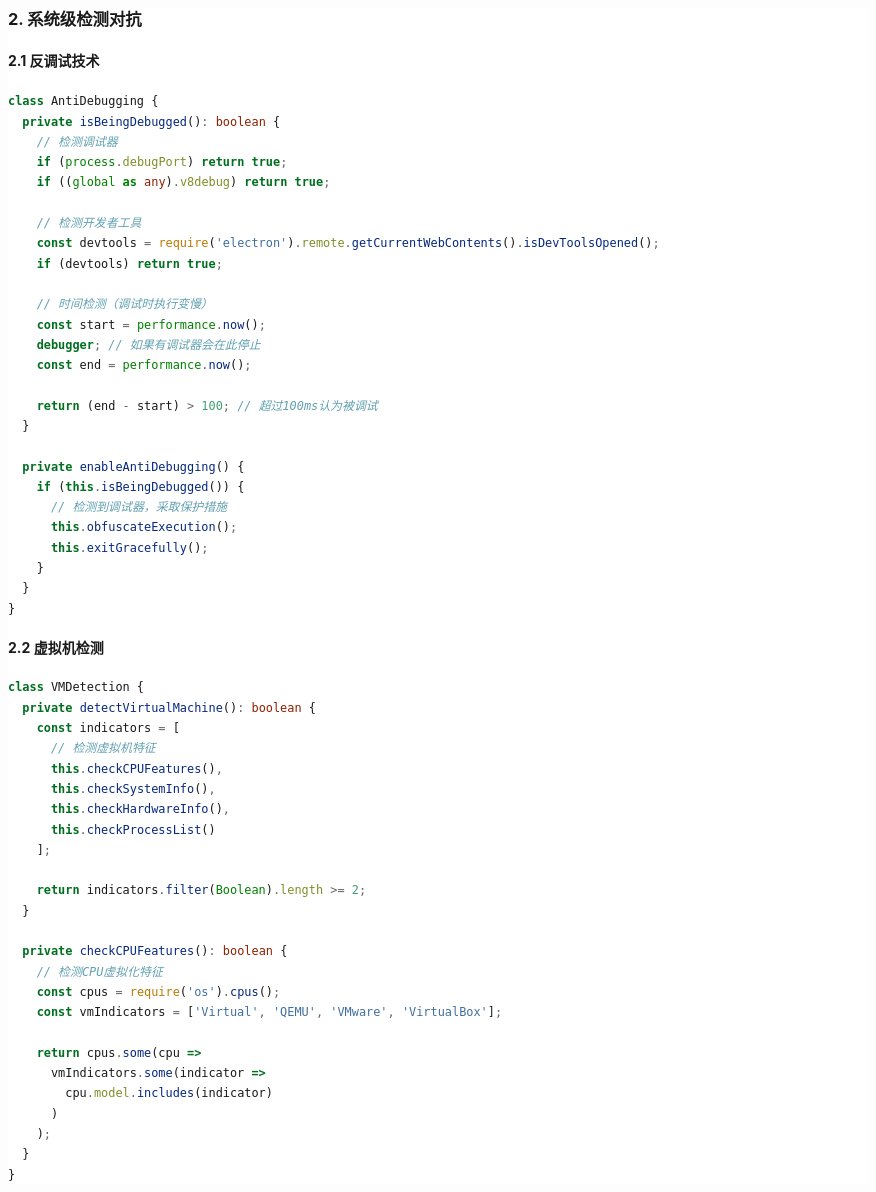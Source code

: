 ### 2. 系统级检测对抗

#### 2.1 反调试技术

```typescript
class AntiDebugging {
  private isBeingDebugged(): boolean {
    // 检测调试器
    if (process.debugPort) return true;
    if ((global as any).v8debug) return true;

    // 检测开发者工具
    const devtools = require('electron').remote.getCurrentWebContents().isDevToolsOpened();
    if (devtools) return true;

    // 时间检测（调试时执行变慢）
    const start = performance.now();
    debugger; // 如果有调试器会在此停止
    const end = performance.now();

    return (end - start) > 100; // 超过100ms认为被调试
  }

  private enableAntiDebugging() {
    if (this.isBeingDebugged()) {
      // 检测到调试器，采取保护措施
      this.obfuscateExecution();
      this.exitGracefully();
    }
  }
}
```

#### 2.2 虚拟机检测

```typescript
class VMDetection {
  private detectVirtualMachine(): boolean {
    const indicators = [
      // 检测虚拟机特征
      this.checkCPUFeatures(),
      this.checkSystemInfo(),
      this.checkHardwareInfo(),
      this.checkProcessList()
    ];

    return indicators.filter(Boolean).length >= 2;
  }

  private checkCPUFeatures(): boolean {
    // 检测CPU虚拟化特征
    const cpus = require('os').cpus();
    const vmIndicators = ['Virtual', 'QEMU', 'VMware', 'VirtualBox'];

    return cpus.some(cpu =>
      vmIndicators.some(indicator =>
        cpu.model.includes(indicator)
      )
    );
  }
}
```
